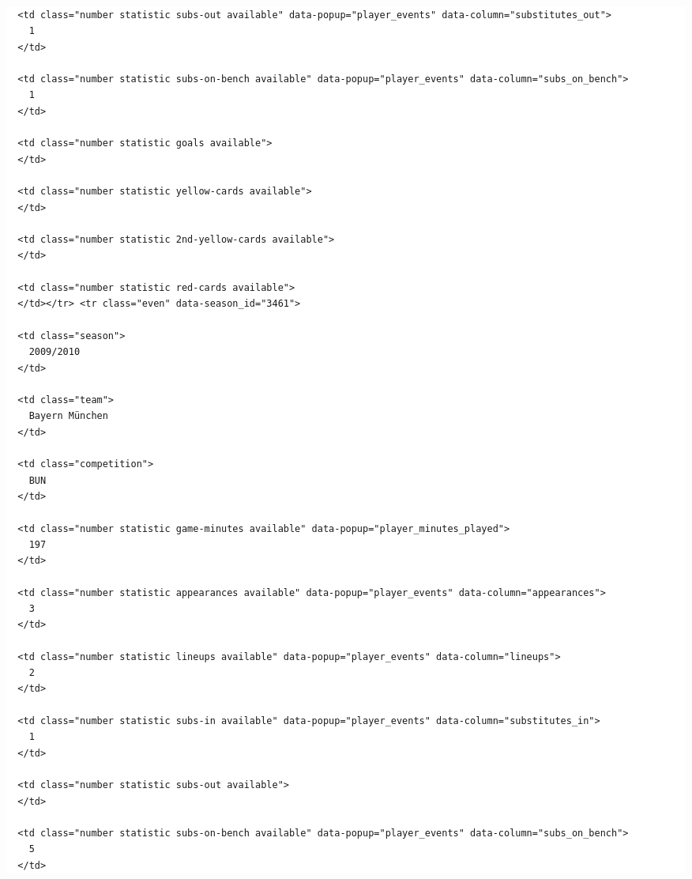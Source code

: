       <td class="number statistic subs-out available" data-popup="player_events" data-column="substitutes_out">
        1
      </td>
      
      <td class="number statistic subs-on-bench available" data-popup="player_events" data-column="subs_on_bench">
        1
      </td>
      
      <td class="number statistic goals available">
      </td>
      
      <td class="number statistic yellow-cards available">
      </td>
      
      <td class="number statistic 2nd-yellow-cards available">
      </td>
      
      <td class="number statistic red-cards available">
      </td></tr> <tr class="even" data-season_id="3461"> 
      
      <td class="season">
        2009/2010
      </td>
      
      <td class="team">
        Bayern München
      </td>
      
      <td class="competition">
        BUN
      </td>
      
      <td class="number statistic game-minutes available" data-popup="player_minutes_played">
        197
      </td>
      
      <td class="number statistic appearances available" data-popup="player_events" data-column="appearances">
        3
      </td>
      
      <td class="number statistic lineups available" data-popup="player_events" data-column="lineups">
        2
      </td>
      
      <td class="number statistic subs-in available" data-popup="player_events" data-column="substitutes_in">
        1
      </td>
      
      <td class="number statistic subs-out available">
      </td>
      
      <td class="number statistic subs-on-bench available" data-popup="player_events" data-column="subs_on_bench">
        5
      </td>
      